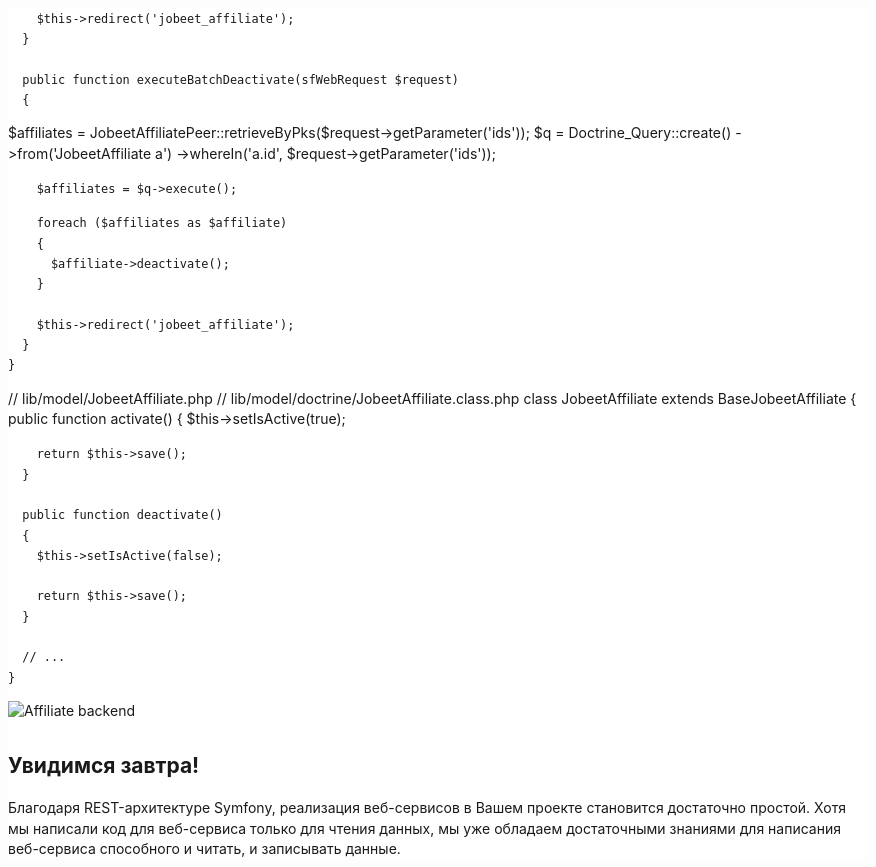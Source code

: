         $this->redirect('jobeet_affiliate');
      }

      public function executeBatchDeactivate(sfWebRequest $request)
      {
<propel>
        $affiliates = JobeetAffiliatePeer::retrieveByPks($request->getParameter('ids'));
</propel>
<doctrine>
        $q = Doctrine_Query::create()
          ->from('JobeetAffiliate a')
          ->whereIn('a.id', $request->getParameter('ids'));

        $affiliates = $q->execute();
</doctrine>

        foreach ($affiliates as $affiliate)
        {
          $affiliate->deactivate();
        }

        $this->redirect('jobeet_affiliate');
      }
    }

<propel>
    // lib/model/JobeetAffiliate.php
</propel>
<doctrine>
    // lib/model/doctrine/JobeetAffiliate.class.php
</doctrine>
    class JobeetAffiliate extends BaseJobeetAffiliate
    {
      public function activate()
      {
        $this->setIsActive(true);

        return $this->save();
      }

      public function deactivate()
      {
        $this->setIsActive(false);

        return $this->save();
      }

      // ...
    }

![Affiliate backend](http://www.symfony-project.org/images/jobeet/1_4/16/backend.png)

Увидимся завтра!
----------------

Благодаря REST-архитектуре Symfony, реализация веб-сервисов в Вашем проекте 
становится достаточно простой. Хотя мы написали код для веб-сервиса
только для чтения данных, мы уже обладаем достаточными знаниями для написания
веб-сервиса способного и читать, и записывать данные.
